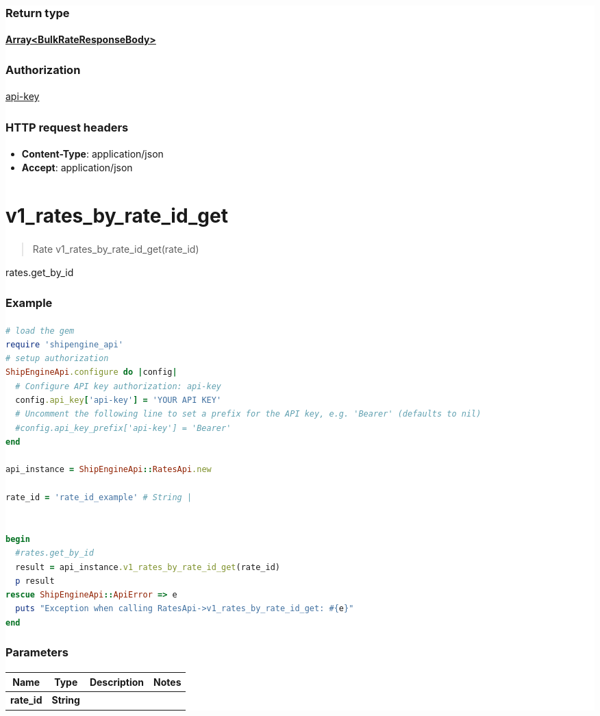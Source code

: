 ### Return type

[**Array&lt;BulkRateResponseBody&gt;**](BulkRateResponseBody.md)

### Authorization

[api-key](../README.md#api-key)

### HTTP request headers

 - **Content-Type**: application/json
 - **Accept**: application/json



# **v1_rates_by_rate_id_get**
> Rate v1_rates_by_rate_id_get(rate_id)

rates.get_by_id



### Example
```ruby
# load the gem
require 'shipengine_api'
# setup authorization
ShipEngineApi.configure do |config|
  # Configure API key authorization: api-key
  config.api_key['api-key'] = 'YOUR API KEY'
  # Uncomment the following line to set a prefix for the API key, e.g. 'Bearer' (defaults to nil)
  #config.api_key_prefix['api-key'] = 'Bearer'
end

api_instance = ShipEngineApi::RatesApi.new

rate_id = 'rate_id_example' # String | 


begin
  #rates.get_by_id
  result = api_instance.v1_rates_by_rate_id_get(rate_id)
  p result
rescue ShipEngineApi::ApiError => e
  puts "Exception when calling RatesApi->v1_rates_by_rate_id_get: #{e}"
end
```

### Parameters

Name | Type | Description  | Notes
------------- | ------------- | ------------- | -------------
 **rate_id** | **String**|  | 
